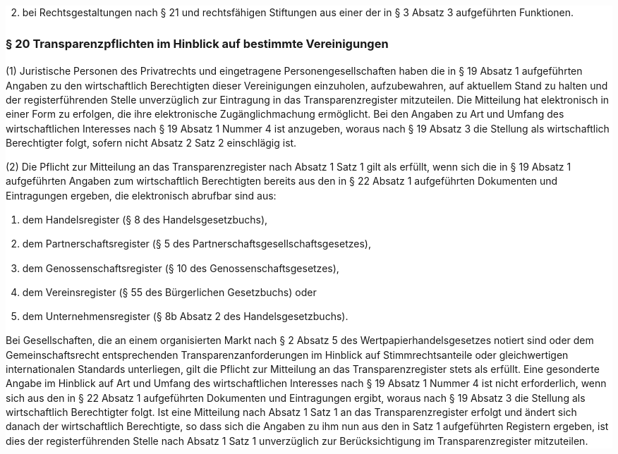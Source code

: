 



2.  bei Rechtsgestaltungen nach § 21 und rechtsfähigen Stiftungen aus
    einer der in § 3 Absatz 3 aufgeführten Funktionen.





### § 20 Transparenzpflichten im Hinblick auf bestimmte Vereinigungen

(1) Juristische Personen des Privatrechts und eingetragene
Personengesellschaften haben die in § 19 Absatz 1 aufgeführten Angaben
zu den wirtschaftlich Berechtigten dieser Vereinigungen einzuholen,
aufzubewahren, auf aktuellem Stand zu halten und der registerführenden
Stelle unverzüglich zur Eintragung in das Transparenzregister
mitzuteilen. Die Mitteilung hat elektronisch in einer Form zu
erfolgen, die ihre elektronische Zugänglichmachung ermöglicht. Bei den
Angaben zu Art und Umfang des wirtschaftlichen Interesses nach § 19
Absatz 1 Nummer 4 ist anzugeben, woraus nach § 19 Absatz 3 die
Stellung als wirtschaftlich Berechtigter folgt, sofern nicht Absatz 2
Satz 2 einschlägig ist.

(2) Die Pflicht zur Mitteilung an das Transparenzregister nach Absatz
1 Satz 1 gilt als erfüllt, wenn sich die in § 19 Absatz 1 aufgeführten
Angaben zum wirtschaftlich Berechtigten bereits aus den in § 22 Absatz
1 aufgeführten Dokumenten und Eintragungen ergeben, die elektronisch
abrufbar sind aus:

1.  dem Handelsregister (§ 8 des Handelsgesetzbuchs),


2.  dem Partnerschaftsregister (§ 5 des
    Partnerschaftsgesellschaftsgesetzes),


3.  dem Genossenschaftsregister (§ 10 des Genossenschaftsgesetzes),


4.  dem Vereinsregister (§ 55 des Bürgerlichen Gesetzbuchs) oder


5.  dem Unternehmensregister (§ 8b Absatz 2 des Handelsgesetzbuchs).



Bei Gesellschaften, die an einem organisierten Markt nach § 2 Absatz 5
des Wertpapierhandelsgesetzes notiert sind oder dem Gemeinschaftsrecht
entsprechenden Transparenzanforderungen im Hinblick auf
Stimmrechtsanteile oder gleichwertigen internationalen Standards
unterliegen, gilt die Pflicht zur Mitteilung an das
Transparenzregister stets als erfüllt. Eine gesonderte Angabe im
Hinblick auf Art und Umfang des wirtschaftlichen Interesses nach § 19
Absatz 1 Nummer 4 ist nicht erforderlich, wenn sich aus den in § 22
Absatz 1 aufgeführten Dokumenten und Eintragungen ergibt, woraus nach
§ 19 Absatz 3 die Stellung als wirtschaftlich Berechtigter folgt. Ist
eine Mitteilung nach Absatz 1 Satz 1 an das Transparenzregister
erfolgt und ändert sich danach der wirtschaftlich Berechtigte, so dass
sich die Angaben zu ihm nun aus den in Satz 1 aufgeführten Registern
ergeben, ist dies der registerführenden Stelle nach Absatz 1 Satz 1
unverzüglich zur Berücksichtigung im Transparenzregister mitzuteilen.

